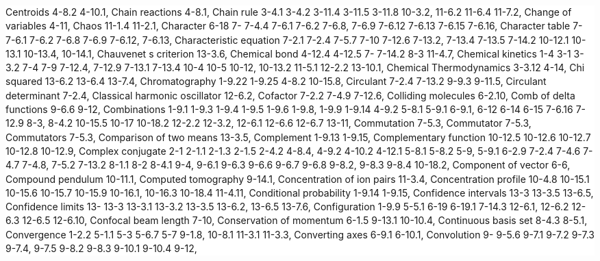    Centroids    4-8.2   4-10.1,
   Chain reactions    4-8.1,
   Chain rule    3-4.1   3-4.2   3-11.4   3-11.5   3-11.8   10-3.2,
      11-6.2   11-6.4   11-7.2,
   Change of variables    4-11,
   Chaos    11-1.4   11-2.1,
   Character    6-18   7-   7-4.4   7-6.1   7-6.2   7-6.8,
      7-6.9   7-6.12   7-6.13   7-6.15   7-6.16,
   Character table    7-   7-6.1   7-6.2   7-6.8   7-6.9   7-6.12,
      7-6.13,
   Characteristic equation    7-2.1   7-2.4   7-5.7   7-10   7-12.6   7-13.2,
      7-13.4   7-13.5   7-14.2   10-12.1   10-13.1   10-13.4,
      10-14.1,
   Chauvenet s criterion    13-3.6,
   Chemical bond    4-12.4   4-12.5   7-   7-14.2   8-3   11-4.7,
   Chemical kinetics    1-4   3-1   3-3.2   7-4   7-9   7-12.4,
      7-12.9   7-13.1   7-13.4   10-4   10-5   10-12,
      10-13.2   11-5.1   12-2.2   13-10.1,
   Chemical Thermodynamics    3-3.12   4-14,
   Chi squared    13-6.2   13-6.4   13-7.4,
   Chromatography    1-9.22   1-9.25   4-8.2   10-15.8,
   Circulant    7-2.4   7-13.2   9-9.3   9-11.5,
   Circulant determinant    7-2.4,
   Classical harmonic oscillator    12-6.2,
   Cofactor    7-2.2   7-4.9   7-12.6,
   Colliding molecules    6-2.10,
   Comb of delta functions    9-6.6   9-12,
   Combinations    1-9.1   1-9.3   1-9.4   1-9.5   1-9.6   1-9.8,
      1-9.9   1-9.14   4-9.2   5-8.1   5-9.1   6-9.1,
      6-12   6-14   6-15   7-6.16   7-12.9   8-3,
      8-4.2   10-15.5   10-17   10-18.2   12-2.2   12-3.2,
      12-6.1   12-6.6   12-6.7   13-11,
   Commutation    7-5.3,
   Commutator    7-5.3,
   Commutators    7-5.3,
   Comparison of two means    13-3.5,
   Complement    1-9.13   1-9.15,
   Complementary function    10-12.5   10-12.6   10-12.7   10-12.8   10-12.9,
   Complex conjugate    2-1   2-1.1   2-1.3   2-1.5   2-4.2   4-8.4,
      4-9.2   4-10.2   4-12.1   5-8.1   5-8.2   5-9,
      5-9.1   6-2.9   7-2.4   7-4.6   7-4.7   7-4.8,
      7-5.2   7-13.2   8-1.1   8-2   8-4.1   9-4,
      9-6.1   9-6.3   9-6.6   9-6.7   9-6.8   9-8.2,
      9-8.3   9-8.4   10-18.2,
   Component of vector    6-6,
   Compound pendulum    10-11.1,
   Computed tomography    9-14.1,
   Concentration of ion pairs    11-3.4,
   Concentration profile    10-4.8   10-15.1   10-15.6   10-15.7   10-15.9   10-16.1,
      10-16.3   10-18.4   11-4.11,
   Conditional probability    1-9.14   1-9.15,
   Confidence intervals    13-3   13-3.5   13-6.5,
   Confidence limits    13-   13-3   13-3.1   13-3.2   13-3.5   13-6.2,
      13-6.5   13-7.6,
   Configuration    1-9.9   5-5.1   6-19   6-19.1   7-14.3   12-6.1,
      12-6.2   12-6.3   12-6.5   12-6.10,
   Confocal beam length    7-10,
   Conservation of momentum    6-1.5   9-13.1   10-10.4,
   Continuous basis set    8-4.3   8-5.1,
   Convergence    1-2.2   5-1.1   5-3   5-6.7   5-7   9-1.8,
      10-8.1   11-3.1   11-3.3,
   Converting axes    6-9.1   6-10.1,
   Convolution    9-   9-5.6   9-7.1   9-7.2   9-7.3   9-7.4,
      9-7.5   9-8.2   9-8.3   9-10.1   9-10.4   9-12,